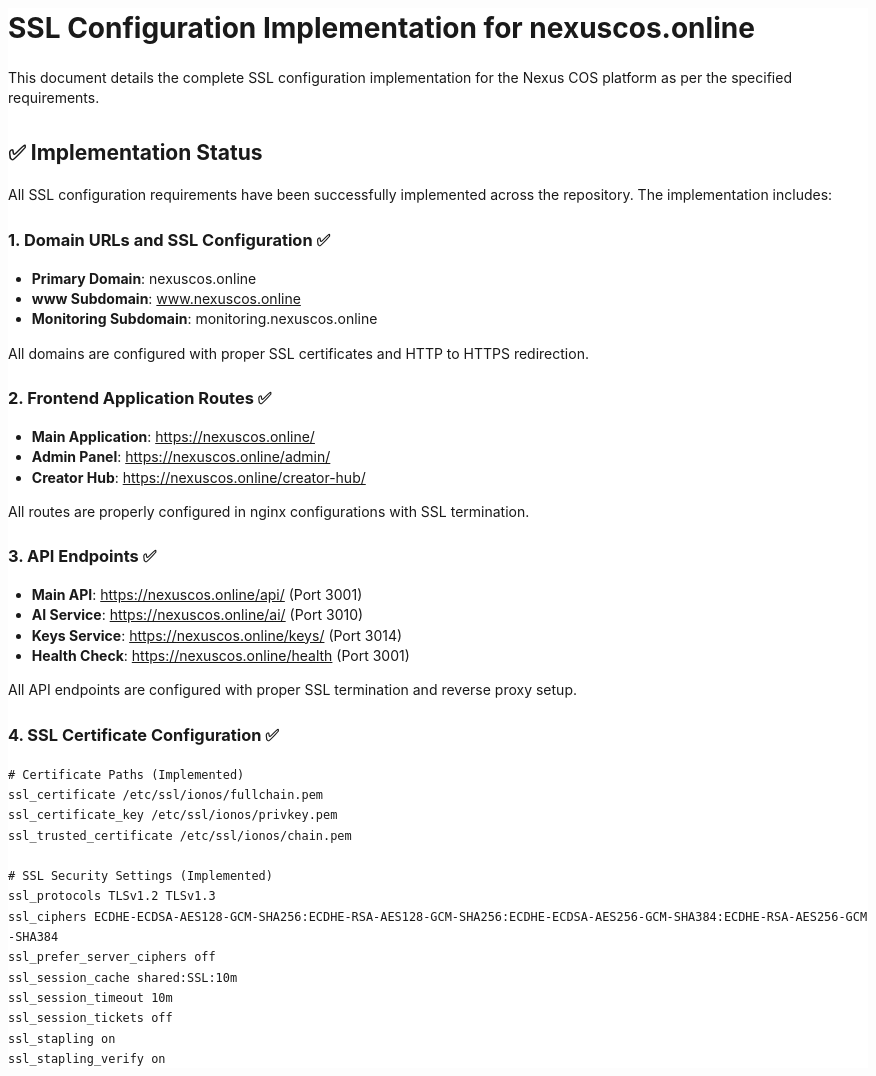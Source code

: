 # SSL Configuration Implementation for nexuscos.online

This document details the complete SSL configuration implementation for the Nexus COS platform as per the specified requirements.

## ✅ Implementation Status

All SSL configuration requirements have been successfully implemented across the repository. The implementation includes:

### 1. Domain URLs and SSL Configuration ✅
- **Primary Domain**: nexuscos.online
- **www Subdomain**: www.nexuscos.online  
- **Monitoring Subdomain**: monitoring.nexuscos.online

All domains are configured with proper SSL certificates and HTTP to HTTPS redirection.

### 2. Frontend Application Routes ✅
- **Main Application**: https://nexuscos.online/
- **Admin Panel**: https://nexuscos.online/admin/
- **Creator Hub**: https://nexuscos.online/creator-hub/

All routes are properly configured in nginx configurations with SSL termination.

### 3. API Endpoints ✅
- **Main API**: https://nexuscos.online/api/ (Port 3001)
- **AI Service**: https://nexuscos.online/ai/ (Port 3010)
- **Keys Service**: https://nexuscos.online/keys/ (Port 3014)
- **Health Check**: https://nexuscos.online/health (Port 3001)

All API endpoints are configured with proper SSL termination and reverse proxy setup.

### 4. SSL Certificate Configuration ✅
```nginx
# Certificate Paths (Implemented)
ssl_certificate /etc/ssl/ionos/fullchain.pem
ssl_certificate_key /etc/ssl/ionos/privkey.pem
ssl_trusted_certificate /etc/ssl/ionos/chain.pem

# SSL Security Settings (Implemented)
ssl_protocols TLSv1.2 TLSv1.3
ssl_ciphers ECDHE-ECDSA-AES128-GCM-SHA256:ECDHE-RSA-AES128-GCM-SHA256:ECDHE-ECDSA-AES256-GCM-SHA384:ECDHE-RSA-AES256-GCM-SHA384
ssl_prefer_server_ciphers off
ssl_session_cache shared:SSL:10m
ssl_session_timeout 10m
ssl_session_tickets off
ssl_stapling on
ssl_stapling_verify on
```
